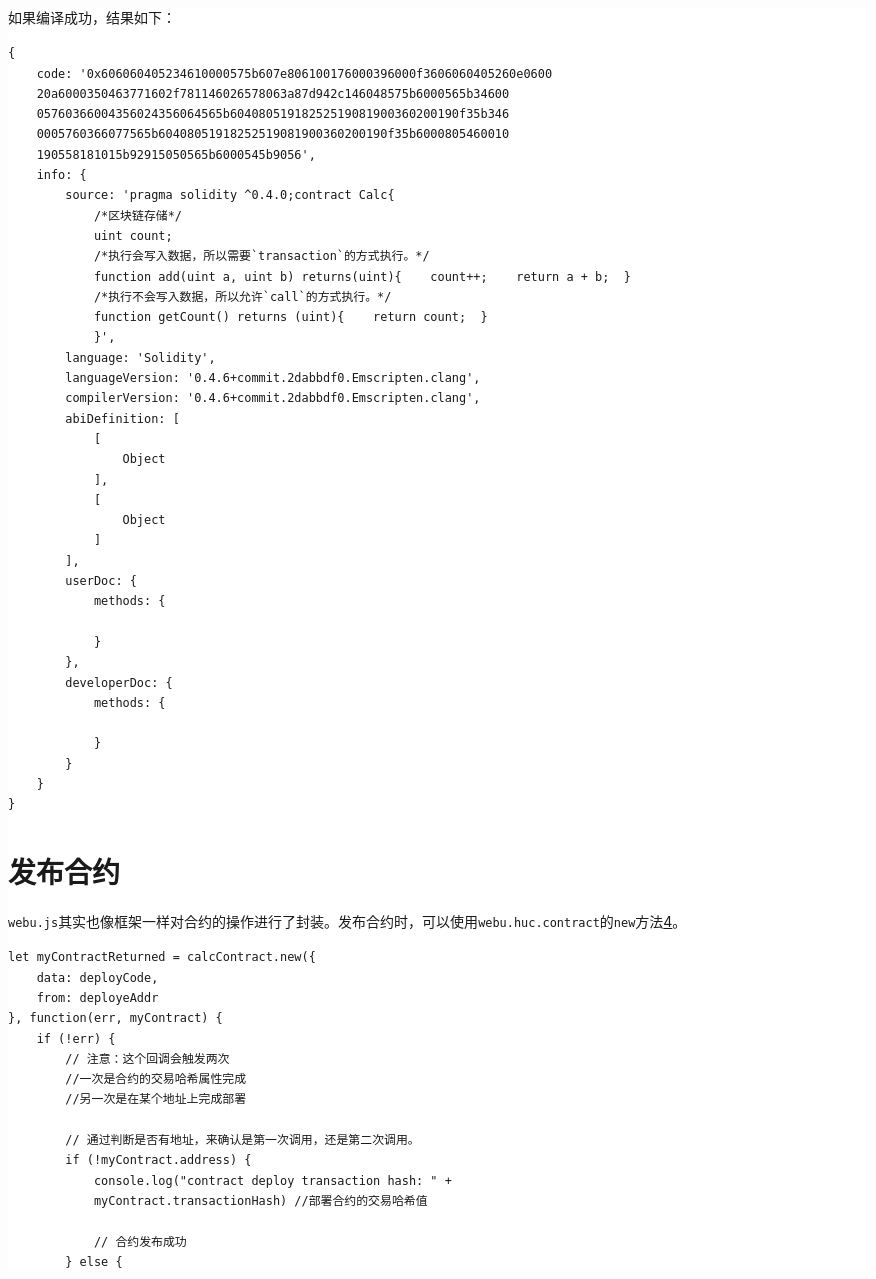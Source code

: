 如果编译成功，结果如下：

```
{
    code: '0x606060405234610000575b607e806100176000396000f3606060405260e0600
    20a6000350463771602f781146026578063a87d942c146048575b6000565b34600
    05760366004356024356064565b60408051918252519081900360200190f35b346
    0005760366077565b60408051918252519081900360200190f35b6000805460010
    190558181015b92915050565b6000545b9056',
    info: {
        source: 'pragma solidity ^0.4.0;contract Calc{  
            /*区块链存储*/  
            uint count;  
            /*执行会写入数据，所以需要`transaction`的方式执行。*/  
            function add(uint a, uint b) returns(uint){    count++;    return a + b;  }  
            /*执行不会写入数据，所以允许`call`的方式执行。*/  
            function getCount() returns (uint){    return count;  }
            }',
        language: 'Solidity',
        languageVersion: '0.4.6+commit.2dabbdf0.Emscripten.clang',
        compilerVersion: '0.4.6+commit.2dabbdf0.Emscripten.clang',
        abiDefinition: [
            [
                Object
            ],
            [
                Object
            ]
        ],
        userDoc: {
            methods: {
                
            }
        },
        developerDoc: {
            methods: {
                
            }
        }
    }
}
```

# 发布合约

`webu.js`其实也像框架一样对合约的操作进行了封装。发布合约时，可以使用`webu.huc.contract`的`new`方法[4]({$url_app}#fn4)。

```
let myContractReturned = calcContract.new({
    data: deployCode,
    from: deployeAddr
}, function(err, myContract) {
    if (!err) {
        // 注意：这个回调会触发两次
        //一次是合约的交易哈希属性完成
        //另一次是在某个地址上完成部署

        // 通过判断是否有地址，来确认是第一次调用，还是第二次调用。
        if (!myContract.address) {
            console.log("contract deploy transaction hash: " + 
            myContract.transactionHash) //部署合约的交易哈希值

            // 合约发布成功
        } else {
```